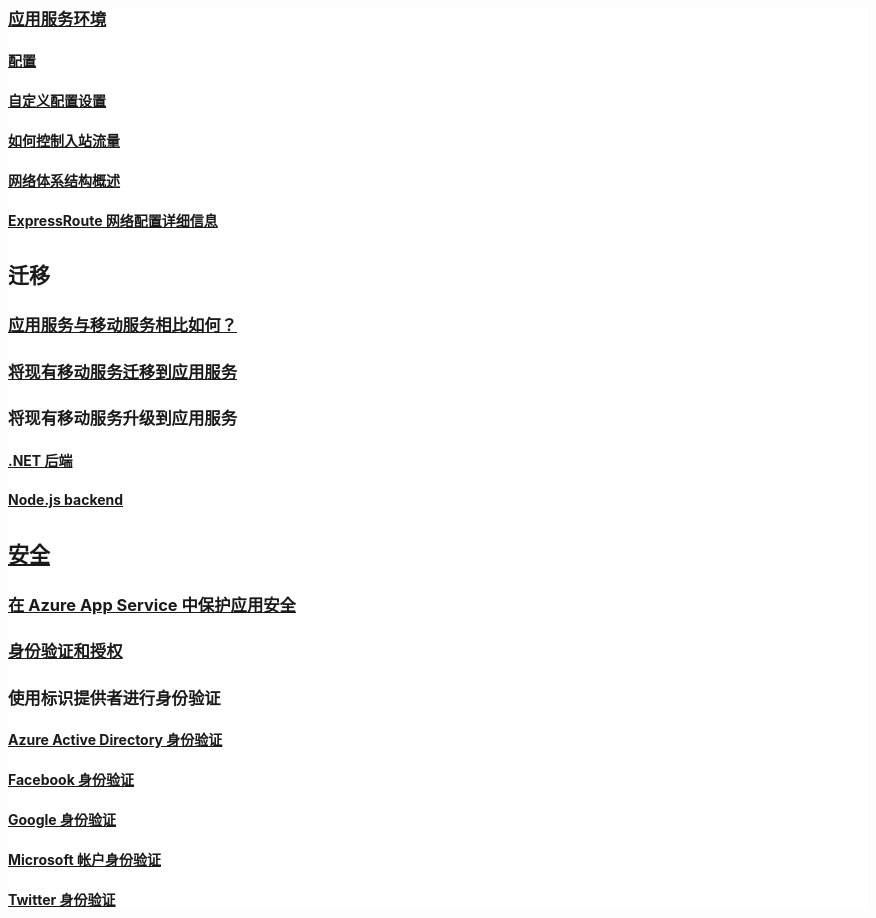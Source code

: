 ### [应用服务环境](../app-service/app-service-app-service-environments-readme.md?toc=%2fmooncaketest%2farticles%2fapp-service-mobile%2ftoc.json)
#### [配置](../app-service-web/app-service-web-configure-an-app-service-environment.md?toc=%2fmooncaketest%2farticles%2fapp-service-mobile%2ftoc.json)
#### [自定义配置设置](../app-service-web/app-service-app-service-environment-custom-settings.md?toc=%2fmooncaketest%2farticles%2fapp-service-mobile%2ftoc.json)
#### [如何控制入站流量](../app-service-web/app-service-app-service-environment-control-inbound-traffic.md?toc=%2fmooncaketest%2farticles%2fapp-service-mobile%2ftoc.json)
#### [网络体系结构概述](../app-service-web/app-service-app-service-environment-network-architecture-overview.md?toc=%2fmooncaketest%2farticles%2fapp-service-mobile%2ftoc.json)
#### [ExpressRoute 网络配置详细信息](../app-service-web/app-service-app-service-environment-network-configuration-expressroute.md?toc=%2fmooncaketest%2farticles%2fapp-service-mobile%2ftoc.json)

## 迁移
### [应用服务与移动服务相比如何？](app-service-mobile-value-prop-migration-from-mobile-services.md)
### [将现有移动服务迁移到应用服务](app-service-mobile-migrating-from-mobile-services.md)
### 将现有移动服务升级到应用服务
#### [.NET 后端](app-service-mobile-net-upgrading-from-mobile-services.md)
#### [Node.js backend](app-service-mobile-node-backend-upgrading-from-mobile-services.md)

## [安全](../app-service/app-service-security-readme.md?toc=%2fmooncaketest%2farticles%2fapp-service-mobile%2ftoc.json)
### [在 Azure App Service 中保护应用安全](../app-service-web/web-sites-security.md?toc=%2fmooncaketest%2farticles%2fapp-service-mobile%2ftoc.json)
### [身份验证和授权](../app-service/app-service-authentication-overview.md?toc=%2fmooncaketest%2farticles%2fapp-service-mobile%2ftoc.json)
### 使用标识提供者进行身份验证
#### [Azure Active Directory 身份验证](app-service-mobile-how-to-configure-active-directory-authentication.md)
#### [Facebook 身份验证](app-service-mobile-how-to-configure-facebook-authentication.md)
#### [Google 身份验证](app-service-mobile-how-to-configure-google-authentication.md)
#### [Microsoft 帐户身份验证](app-service-mobile-how-to-configure-microsoft-authentication.md)
#### [Twitter 身份验证](app-service-mobile-how-to-configure-twitter-authentication.md)